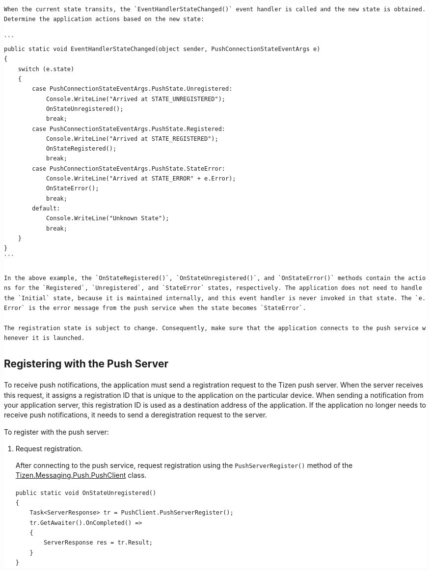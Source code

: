     When the current state transits, the `EventHandlerStateChanged()` event handler is called and the new state is obtained. Determine the application actions based on the new state:

    ```
    public static void EventHandlerStateChanged(object sender, PushConnectionStateEventArgs e)
    {
        switch (e.state)
        {
            case PushConnectionStateEventArgs.PushState.Unregistered:
                Console.WriteLine("Arrived at STATE_UNREGISTERED");
                OnStateUnregistered();
                break;
            case PushConnectionStateEventArgs.PushState.Registered:
                Console.WriteLine("Arrived at STATE_REGISTERED");
                OnStateRegistered();
                break;
            case PushConnectionStateEventArgs.PushState.StateError:
                Console.WriteLine("Arrived at STATE_ERROR" + e.Error);
                OnStateError();
                break;
            default:
                Console.WriteLine("Unknown State");
                break;
        }
    }
    ```

    In the above example, the `OnStateRegistered()`, `OnStateUnregistered()`, and `OnStateError()` methods contain the actions for the `Registered`, `Unregistered`, and `StateError` states, respectively. The application does not need to handle the `Initial` state, because it is maintained internally, and this event handler is never invoked in that state. The `e.Error` is the error message from the push service when the state becomes `StateError`.

    The registration state is subject to change. Consequently, make sure that the application connects to the push service whenever it is launched.

<a name="registration"></a>
## Registering with the Push Server

To receive push notifications, the application must send a registration request to the Tizen push server. When the server receives this request, it assigns a registration ID that is unique to the application on the particular device. When sending a notification from your application server, this registration ID is used as a destination address of the application. If the application no longer needs to receive push notifications, it needs to send a deregistration request to the server.

To register with the push server:

1.  Request registration.

    After connecting to the push service, request registration using the `PushServerRegister()` method of the [Tizen.Messaging.Push.PushClient](https://developer.tizen.org/dev-guide/csapi/api/Tizen.Messaging.Push.PushClient.html) class.

    ```
    public static void OnStateUnregistered()
    {
        Task<ServerResponse> tr = PushClient.PushServerRegister();
        tr.GetAwaiter().OnCompleted() =>
        {
            ServerResponse res = tr.Result;
        }
    }
    ```
